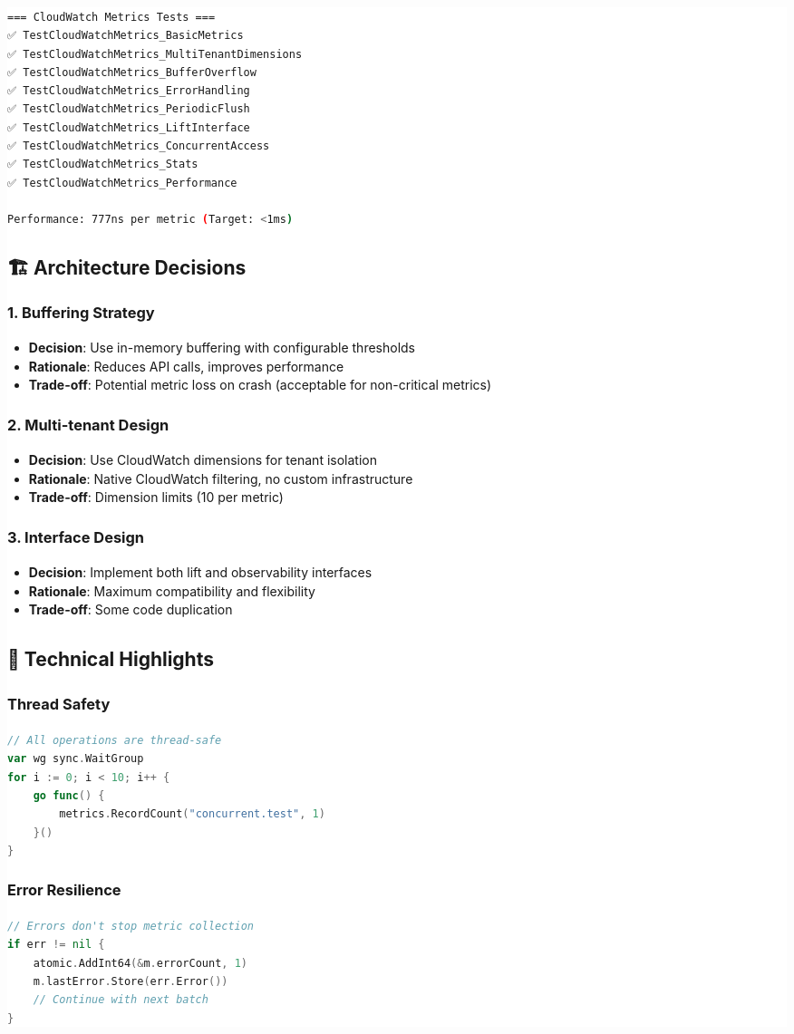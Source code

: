```bash
=== CloudWatch Metrics Tests ===
✅ TestCloudWatchMetrics_BasicMetrics
✅ TestCloudWatchMetrics_MultiTenantDimensions
✅ TestCloudWatchMetrics_BufferOverflow
✅ TestCloudWatchMetrics_ErrorHandling
✅ TestCloudWatchMetrics_PeriodicFlush
✅ TestCloudWatchMetrics_LiftInterface
✅ TestCloudWatchMetrics_ConcurrentAccess
✅ TestCloudWatchMetrics_Stats
✅ TestCloudWatchMetrics_Performance

Performance: 777ns per metric (Target: <1ms)
```

## 🏗️ Architecture Decisions

### 1. Buffering Strategy
- **Decision**: Use in-memory buffering with configurable thresholds
- **Rationale**: Reduces API calls, improves performance
- **Trade-off**: Potential metric loss on crash (acceptable for non-critical metrics)

### 2. Multi-tenant Design
- **Decision**: Use CloudWatch dimensions for tenant isolation
- **Rationale**: Native CloudWatch filtering, no custom infrastructure
- **Trade-off**: Dimension limits (10 per metric)

### 3. Interface Design
- **Decision**: Implement both lift and observability interfaces
- **Rationale**: Maximum compatibility and flexibility
- **Trade-off**: Some code duplication

## 🔧 Technical Highlights

### Thread Safety
```go
// All operations are thread-safe
var wg sync.WaitGroup
for i := 0; i < 10; i++ {
    go func() {
        metrics.RecordCount("concurrent.test", 1)
    }()
}
```

### Error Resilience
```go
// Errors don't stop metric collection
if err != nil {
    atomic.AddInt64(&m.errorCount, 1)
    m.lastError.Store(err.Error())
    // Continue with next batch
}
```

